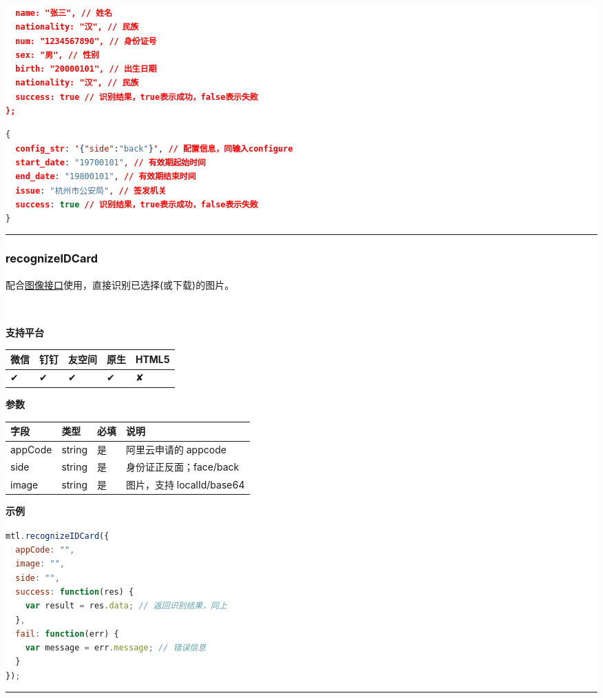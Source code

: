 ```json
  name: "张三", // 姓名
  nationality: "汉", // 民族
  num: "1234567890", // 身份证号
  sex: "男", // 性别
  birth: "20000101", // 出生日期
  nationality: "汉", // 民族
  success: true // 识别结果，true表示成功，false表示失败
};
```

```json
{
  config_str: '{"side":"back"}', // 配置信息，同输入configure
  start_date: "19700101", // 有效期起始时间
  end_date: "19800101", // 有效期结束时间
  issue: "杭州市公安局", // 签发机关
  success: true // 识别结果，true表示成功，false表示失败
}
```

---


<a name="MTL_recognizeIDCard" class="anchor"></a>
### recognizeIDCard
配合[图像接口]()使用，直接识别已选择(或下载)的图片。 

<br>

**支持平台**

| **微信** | **钉钉** | **友空间** | **原生** | **HTML5** |
| :--- | :--- | :--- | :--- | :--- |
| ✔︎ | ✔︎ | ✔︎ | ✔︎ | ✘ |


**参数**

| **字段** | **类型** | **必填** | **说明** |
| :--- | :--- | :--- | :--- |
| appCode | string | 是 | 阿里云申请的 appcode |
| side | string | 是 | 身份证正反面；face/back   |
| image | string | 是 | 图片，支持 localId/base64 |


**示例**
```javascript
mtl.recognizeIDCard({
  appCode: "",
  image: "",
  side: "",
  success: function(res) {
    var result = res.data; // 返回识别结果，同上
  },
  fail: function(err) {
    var message = err.message; // 错误信息
  }
});
```

---